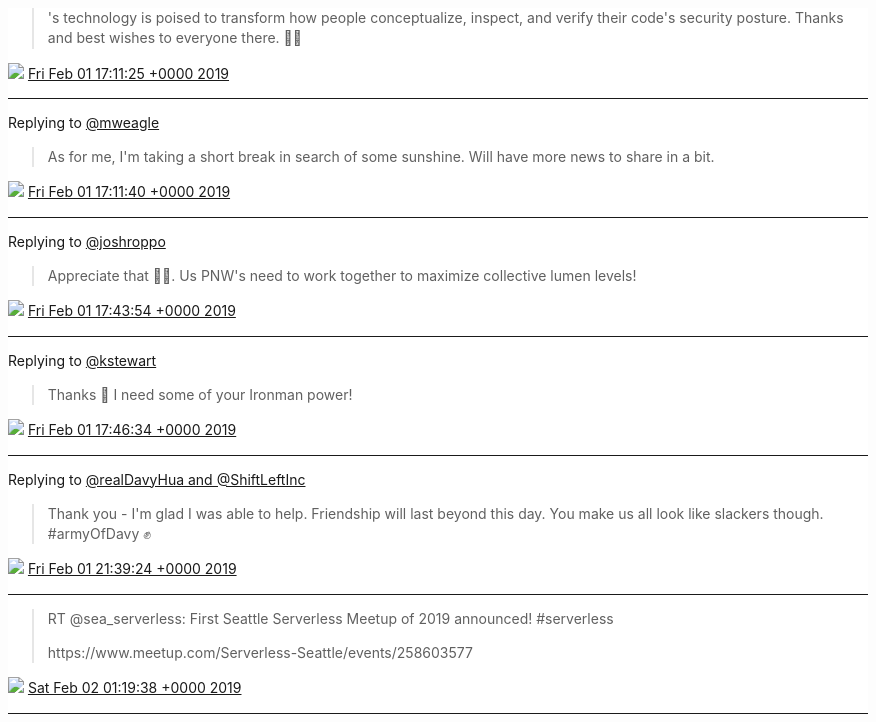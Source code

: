 > 's technology is poised to transform how people conceptualize, inspect, and verify their code's security posture\. Thanks and best wishes to everyone there\. 🙇‍♂️

<img src="./media/tweet.ico" width="12" /> [Fri Feb 01 17:11:25 +0000 2019](https://twitter.com/mweagle/status/1091383532394405888)

----

Replying to [@mweagle](https://twitter.com/mweagle/status/1091383532394405888)

> As for me, I'm taking a short break in search of some sunshine\. Will have more news to share in a bit\.

<img src="./media/tweet.ico" width="12" /> [Fri Feb 01 17:11:40 +0000 2019](https://twitter.com/mweagle/status/1091383593903874048)

----

Replying to [@joshroppo](https://twitter.com/joshroppo/status/1091389977508831232)

> Appreciate that 🙇‍♂️\. Us PNW's need to work together to maximize collective lumen levels\!

<img src="./media/tweet.ico" width="12" /> [Fri Feb 01 17:43:54 +0000 2019](https://twitter.com/mweagle/status/1091391704274333696)

----

Replying to [@kstewart](https://twitter.com/kstewart/status/1091389312585818112)

> Thanks 👊 I need some of your Ironman power\!
>
> <video controls><source src="/twitter/archive/media/1091392377892130817-DyVnjEkV4AAzJsW.mp4">Your browser does not support the video tag.</video>

<img src="./media/tweet.ico" width="12" /> [Fri Feb 01 17:46:34 +0000 2019](https://twitter.com/mweagle/status/1091392377892130817)

----

Replying to [@realDavyHua and @ShiftLeftInc](https://twitter.com/HuaDavy/status/1091443558815387648)

> Thank you \- I'm glad I was able to help\. Friendship will last beyond this day\. You make us all look like slackers though\. \#armyOfDavy ✊

<img src="./media/tweet.ico" width="12" /> [Fri Feb 01 21:39:24 +0000 2019](https://twitter.com/mweagle/status/1091450973292118016)

----

> RT @sea\_serverless: First Seattle Serverless Meetup of 2019 announced\! \#serverless
>
> https://www\.meetup\.com/Serverless\-Seattle/events/258603577
>
> <video controls><source src="/twitter/archive/media/1091506395898236928-DyXO8LTU8AUhfYN.mp4">Your browser does not support the video tag.</video>

<img src="./media/tweet.ico" width="12" /> [Sat Feb 02 01:19:38 +0000 2019](https://twitter.com/mweagle/status/1091506395898236928)

----
